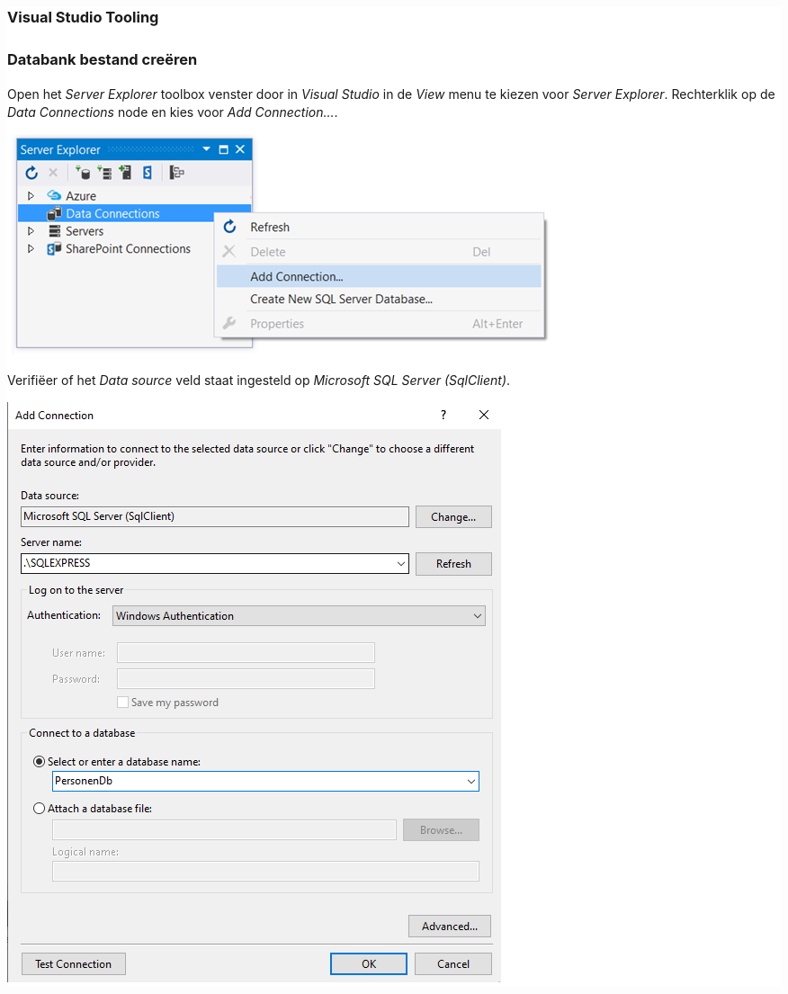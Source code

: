 
### Visual Studio Tooling

### Databank bestand creëren

Open het *Server Explorer* toolbox venster door in *Visual Studio* in de *View* menu te kiezen voor *Server Explorer*. Rechterklik op de *Data Connections* node en kies voor *Add Connection...*.

​     ![image-20210311145402584](./ado/image-20210311145402584.png)                          

Verifiëer of het *Data source* veld staat ingesteld op *Microsoft SQL Server (SqlClient)*.

![image-20210311151928738](./ado/image-20210311151928738.png)
